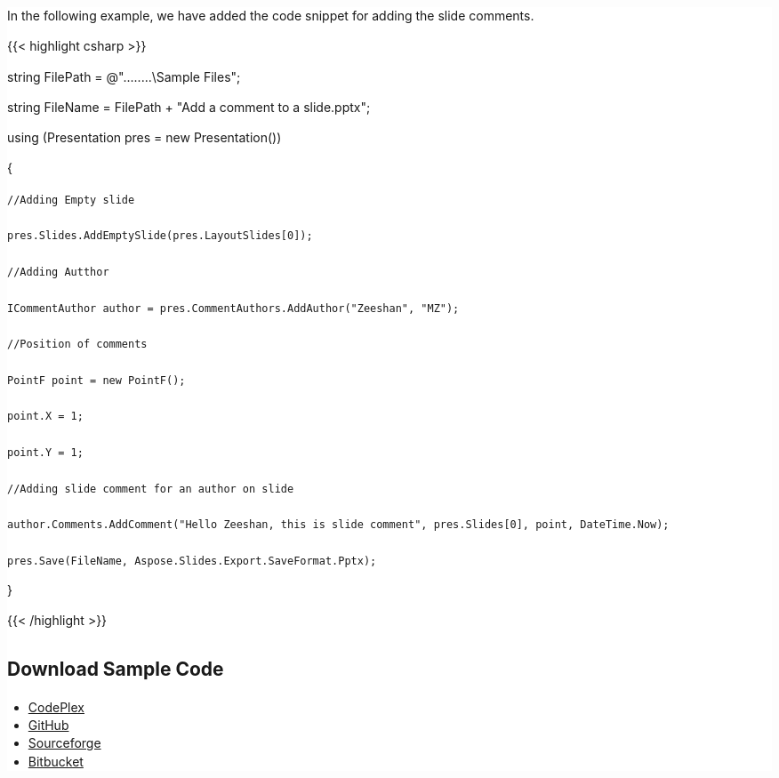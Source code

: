 In the following example, we have added the code snippet for adding the slide comments.

{{< highlight csharp >}}

 string FilePath = @"..\..\..\..\Sample Files\";

string FileName = FilePath + "Add a comment to a slide.pptx";

using (Presentation pres = new Presentation())

{

    //Adding Empty slide

    pres.Slides.AddEmptySlide(pres.LayoutSlides[0]);

    //Adding Autthor

    ICommentAuthor author = pres.CommentAuthors.AddAuthor("Zeeshan", "MZ");

    //Position of comments

    PointF point = new PointF();

    point.X = 1;

    point.Y = 1;

    //Adding slide comment for an author on slide

    author.Comments.AddComment("Hello Zeeshan, this is slide comment", pres.Slides[0], point, DateTime.Now);

    pres.Save(FileName, Aspose.Slides.Export.SaveFormat.Pptx);

}

{{< /highlight >}}
## **Download Sample Code**
- [CodePlex](https://asposeopenxml.codeplex.com/releases/view/615920)
- [GitHub](https://github.com/aspose-slides/Aspose.Slides-for-.NET/releases/tag/AsposeSlidesVsOpenXML1.1)
- [Sourceforge](https://sourceforge.net/projects/asposeopenxml/files/Aspose.Slides%20Vs%20OpenXML/Add%20a%20comment%20to%20a%20slide%20\(Aspose.Slides\).zip/download)
- [Bitbucket](https://bitbucket.org/asposemarketplace/aspose-for-openxml/downloads/Add%20a%20comment%20to%20a%20slide%20\(Aspose.Slides\).zip)
